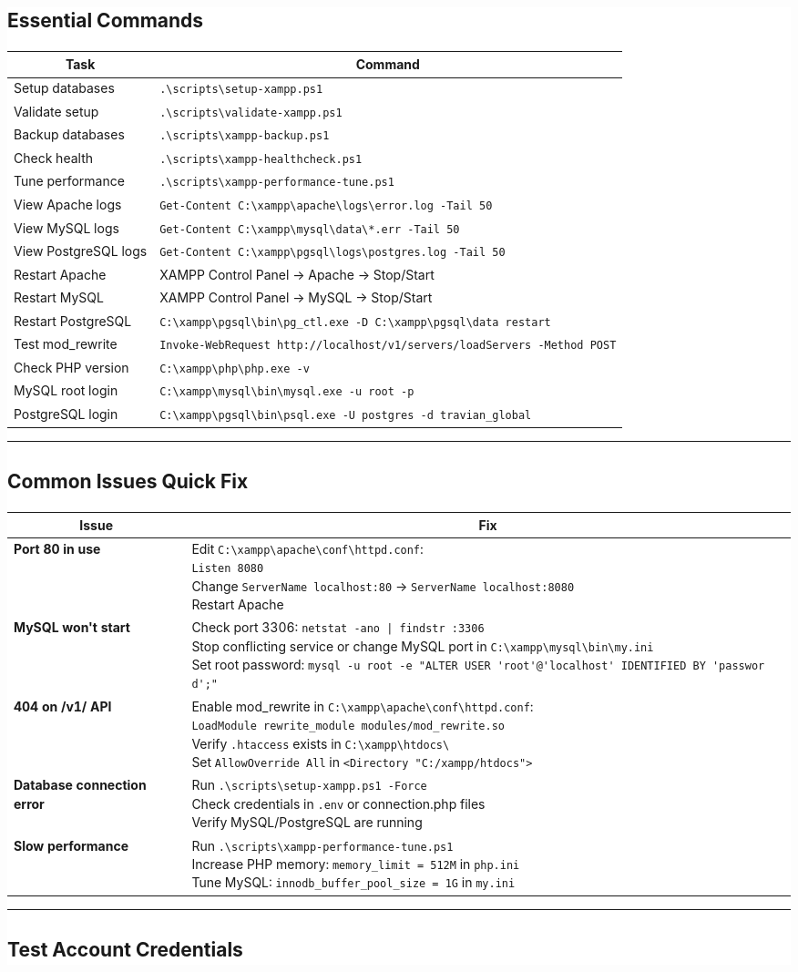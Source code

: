 
## Essential Commands

| Task | Command |
|------|---------|
| Setup databases | `.\scripts\setup-xampp.ps1` |
| Validate setup | `.\scripts\validate-xampp.ps1` |
| Backup databases | `.\scripts\xampp-backup.ps1` |
| Check health | `.\scripts\xampp-healthcheck.ps1` |
| Tune performance | `.\scripts\xampp-performance-tune.ps1` |
| View Apache logs | `Get-Content C:\xampp\apache\logs\error.log -Tail 50` |
| View MySQL logs | `Get-Content C:\xampp\mysql\data\*.err -Tail 50` |
| View PostgreSQL logs | `Get-Content C:\xampp\pgsql\logs\postgres.log -Tail 50` |
| Restart Apache | XAMPP Control Panel → Apache → Stop/Start |
| Restart MySQL | XAMPP Control Panel → MySQL → Stop/Start |
| Restart PostgreSQL | `C:\xampp\pgsql\bin\pg_ctl.exe -D C:\xampp\pgsql\data restart` |
| Test mod_rewrite | `Invoke-WebRequest http://localhost/v1/servers/loadServers -Method POST` |
| Check PHP version | `C:\xampp\php\php.exe -v` |
| MySQL root login | `C:\xampp\mysql\bin\mysql.exe -u root -p` |
| PostgreSQL login | `C:\xampp\pgsql\bin\psql.exe -U postgres -d travian_global` |

---

## Common Issues Quick Fix

| Issue | Fix |
|-------|-----|
| **Port 80 in use** | Edit `C:\xampp\apache\conf\httpd.conf`:<br>`Listen 8080`<br>Change `ServerName localhost:80` → `ServerName localhost:8080`<br>Restart Apache |
| **MySQL won't start** | Check port 3306: `netstat -ano \| findstr :3306`<br>Stop conflicting service or change MySQL port in `C:\xampp\mysql\bin\my.ini`<br>Set root password: `mysql -u root -e "ALTER USER 'root'@'localhost' IDENTIFIED BY 'password';"` |
| **404 on /v1/ API** | Enable mod_rewrite in `C:\xampp\apache\conf\httpd.conf`:<br>`LoadModule rewrite_module modules/mod_rewrite.so`<br>Verify `.htaccess` exists in `C:\xampp\htdocs\`<br>Set `AllowOverride All` in `<Directory "C:/xampp/htdocs">` |
| **Database connection error** | Run `.\scripts\setup-xampp.ps1 -Force`<br>Check credentials in `.env` or connection.php files<br>Verify MySQL/PostgreSQL are running |
| **Slow performance** | Run `.\scripts\xampp-performance-tune.ps1`<br>Increase PHP memory: `memory_limit = 512M` in `php.ini`<br>Tune MySQL: `innodb_buffer_pool_size = 1G` in `my.ini` |

---

## Test Account Credentials
